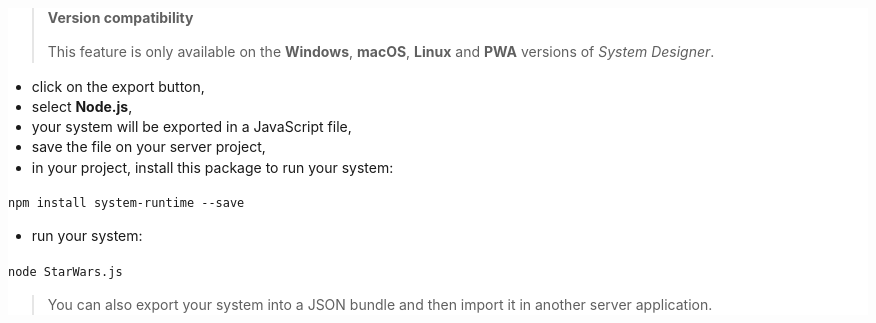 >**Version compatibility**
>
>This feature is only available on the **Windows**, **macOS**, **Linux** and **PWA** versions of *System Designer*.

* click on the export button,
* select **Node.js**,
* your system will be exported in a JavaScript file,
* save the file on your server project,
* in your project, install this package to run your system:

```shell
npm install system-runtime --save
```

* run your system:

```shell
node StarWars.js
```

>You can also export your system into a JSON bundle and then import it in another server application.